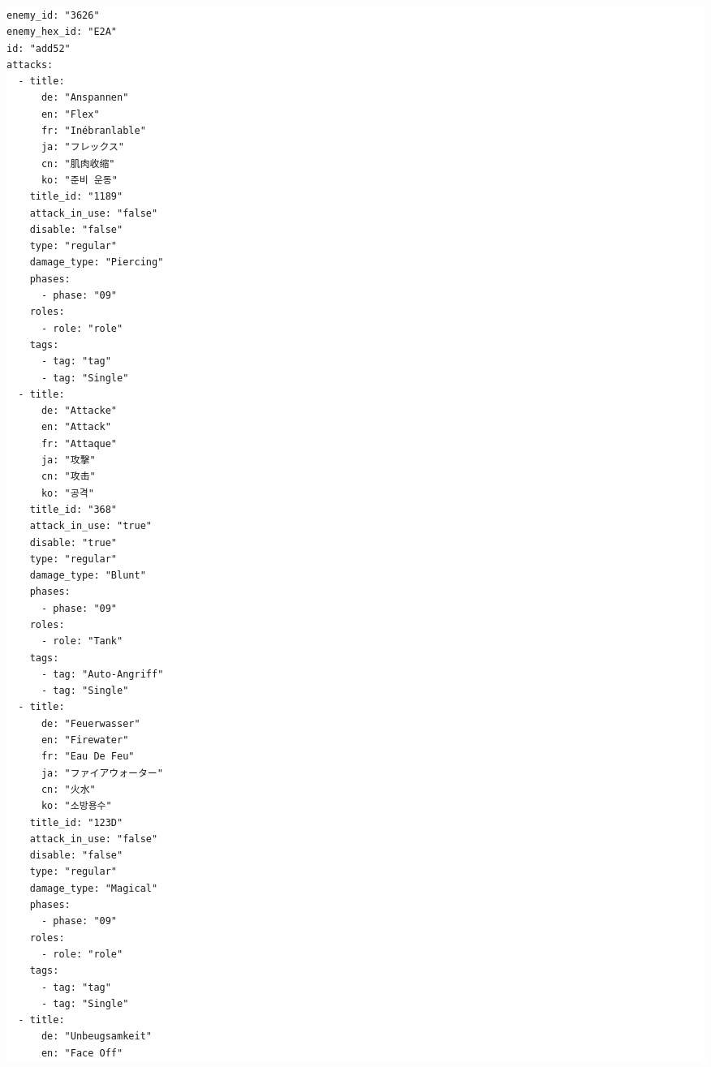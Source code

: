     enemy_id: "3626"
    enemy_hex_id: "E2A"
    id: "add52"
    attacks:
      - title:
          de: "Anspannen"
          en: "Flex"
          fr: "Inébranlable"
          ja: "フレックス"
          cn: "肌肉收缩"
          ko: "준비 운동"
        title_id: "1189"
        attack_in_use: "false"
        disable: "false"
        type: "regular"
        damage_type: "Piercing"
        phases:
          - phase: "09"
        roles:
          - role: "role"
        tags:
          - tag: "tag"
          - tag: "Single"
      - title:
          de: "Attacke"
          en: "Attack"
          fr: "Attaque"
          ja: "攻撃"
          cn: "攻击"
          ko: "공격"
        title_id: "368"
        attack_in_use: "true"
        disable: "true"
        type: "regular"
        damage_type: "Blunt"
        phases:
          - phase: "09"
        roles:
          - role: "Tank"
        tags:
          - tag: "Auto-Angriff"
          - tag: "Single"
      - title:
          de: "Feuerwasser"
          en: "Firewater"
          fr: "Eau De Feu"
          ja: "ファイアウォーター"
          cn: "火水"
          ko: "소방용수"
        title_id: "123D"
        attack_in_use: "false"
        disable: "false"
        type: "regular"
        damage_type: "Magical"
        phases:
          - phase: "09"
        roles:
          - role: "role"
        tags:
          - tag: "tag"
          - tag: "Single"
      - title:
          de: "Unbeugsamkeit"
          en: "Face Off"
